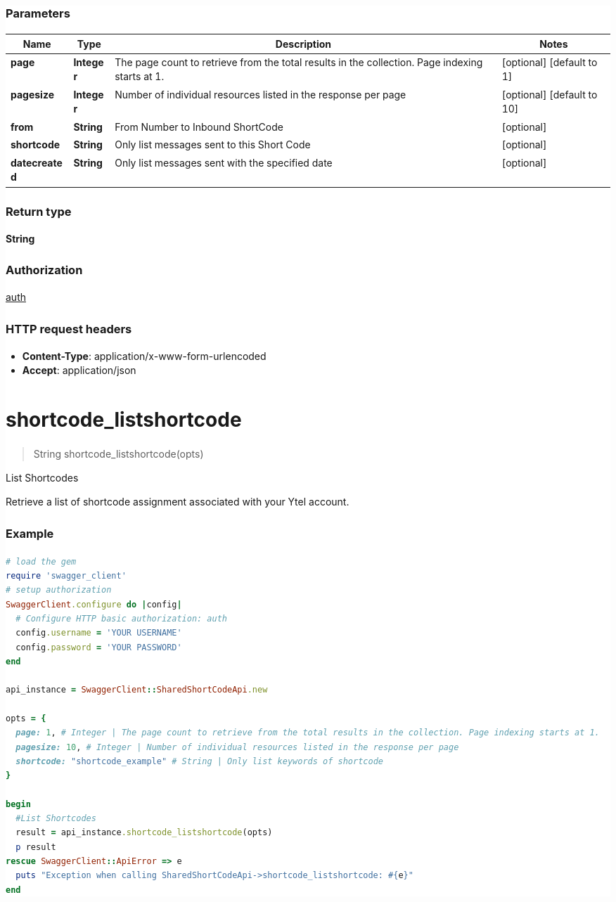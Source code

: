 ### Parameters

Name | Type | Description  | Notes
------------- | ------------- | ------------- | -------------
 **page** | **Integer**| The page count to retrieve from the total results in the collection. Page indexing starts at 1. | [optional] [default to 1]
 **pagesize** | **Integer**| Number of individual resources listed in the response per page | [optional] [default to 10]
 **from** | **String**| From Number to Inbound ShortCode | [optional] 
 **shortcode** | **String**| Only list messages sent to this Short Code | [optional] 
 **datecreated** | **String**| Only list messages sent with the specified date | [optional] 

### Return type

**String**

### Authorization

[auth](../README.md#auth)

### HTTP request headers

 - **Content-Type**: application/x-www-form-urlencoded
 - **Accept**: application/json



# **shortcode_listshortcode**
> String shortcode_listshortcode(opts)

List Shortcodes

Retrieve a list of shortcode assignment associated with your Ytel account.

### Example
```ruby
# load the gem
require 'swagger_client'
# setup authorization
SwaggerClient.configure do |config|
  # Configure HTTP basic authorization: auth
  config.username = 'YOUR USERNAME'
  config.password = 'YOUR PASSWORD'
end

api_instance = SwaggerClient::SharedShortCodeApi.new

opts = { 
  page: 1, # Integer | The page count to retrieve from the total results in the collection. Page indexing starts at 1.
  pagesize: 10, # Integer | Number of individual resources listed in the response per page
  shortcode: "shortcode_example" # String | Only list keywords of shortcode
}

begin
  #List Shortcodes
  result = api_instance.shortcode_listshortcode(opts)
  p result
rescue SwaggerClient::ApiError => e
  puts "Exception when calling SharedShortCodeApi->shortcode_listshortcode: #{e}"
end
```
